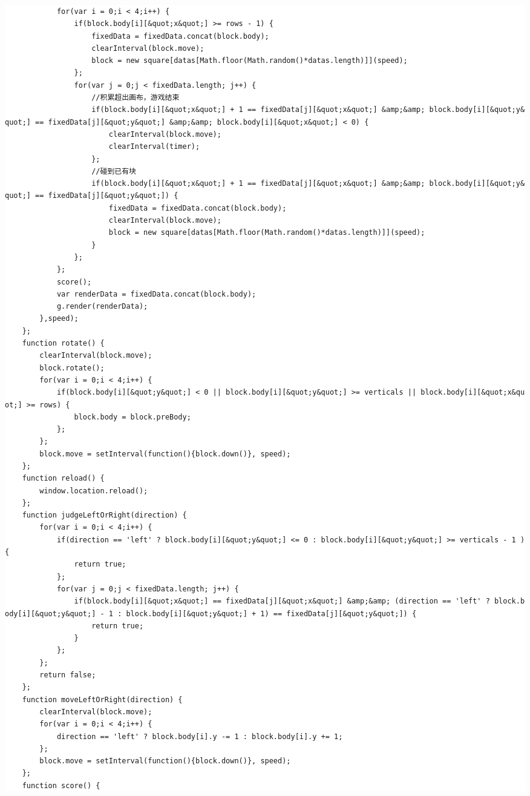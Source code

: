                 for(var i = 0;i < 4;i++) {
                    if(block.body[i][&quot;x&quot;] >= rows - 1) {
                        fixedData = fixedData.concat(block.body);
                        clearInterval(block.move);
                        block = new square[datas[Math.floor(Math.random()*datas.length)]](speed);
                    };
                    for(var j = 0;j < fixedData.length; j++) {
                        //积累超出画布，游戏结束
                        if(block.body[i][&quot;x&quot;] + 1 == fixedData[j][&quot;x&quot;] &amp;&amp; block.body[i][&quot;y&quot;] == fixedData[j][&quot;y&quot;] &amp;&amp; block.body[i][&quot;x&quot;] < 0) {
                            clearInterval(block.move);
                            clearInterval(timer);
                        };
                        //碰到已有块
                        if(block.body[i][&quot;x&quot;] + 1 == fixedData[j][&quot;x&quot;] &amp;&amp; block.body[i][&quot;y&quot;] == fixedData[j][&quot;y&quot;]) {
                            fixedData = fixedData.concat(block.body);
                            clearInterval(block.move);
                            block = new square[datas[Math.floor(Math.random()*datas.length)]](speed);
                        }
                    };
                };
                score();
                var renderData = fixedData.concat(block.body);
                g.render(renderData);
            },speed);
        };
        function rotate() {
            clearInterval(block.move);
            block.rotate();
            for(var i = 0;i < 4;i++) {
                if(block.body[i][&quot;y&quot;] < 0 || block.body[i][&quot;y&quot;] >= verticals || block.body[i][&quot;x&quot;] >= rows) {
                    block.body = block.preBody;
                };
            };
            block.move = setInterval(function(){block.down()}, speed);
        };
        function reload() {
            window.location.reload();
        };
        function judgeLeftOrRight(direction) {
            for(var i = 0;i < 4;i++) {
                if(direction == 'left' ? block.body[i][&quot;y&quot;] <= 0 : block.body[i][&quot;y&quot;] >= verticals - 1 ) {
                    return true;
                };
                for(var j = 0;j < fixedData.length; j++) {
                    if(block.body[i][&quot;x&quot;] == fixedData[j][&quot;x&quot;] &amp;&amp; (direction == 'left' ? block.body[i][&quot;y&quot;] - 1 : block.body[i][&quot;y&quot;] + 1) == fixedData[j][&quot;y&quot;]) {
                        return true;
                    }
                };
            };
            return false;
        };
        function moveLeftOrRight(direction) {
            clearInterval(block.move);
            for(var i = 0;i < 4;i++) {
                direction == 'left' ? block.body[i].y -= 1 : block.body[i].y += 1;
            };
            block.move = setInterval(function(){block.down()}, speed);
        };
        function score() {